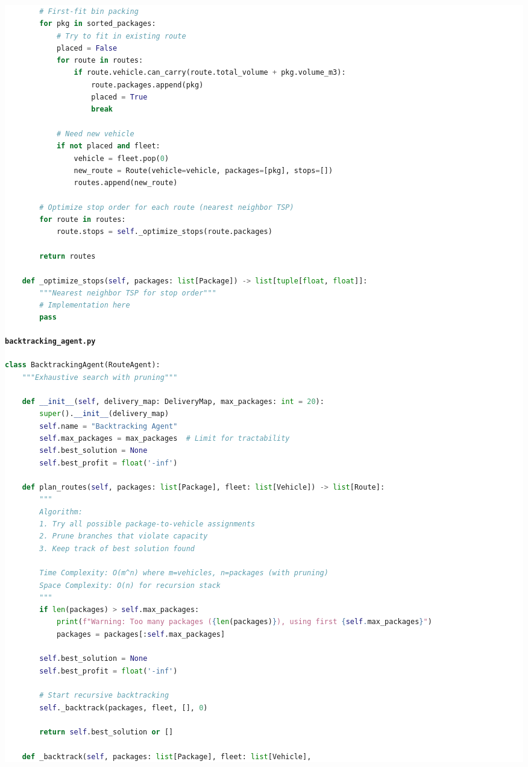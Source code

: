 ```python
        # First-fit bin packing
        for pkg in sorted_packages:
            # Try to fit in existing route
            placed = False
            for route in routes:
                if route.vehicle.can_carry(route.total_volume + pkg.volume_m3):
                    route.packages.append(pkg)
                    placed = True
                    break

            # Need new vehicle
            if not placed and fleet:
                vehicle = fleet.pop(0)
                new_route = Route(vehicle=vehicle, packages=[pkg], stops=[])
                routes.append(new_route)

        # Optimize stop order for each route (nearest neighbor TSP)
        for route in routes:
            route.stops = self._optimize_stops(route.packages)

        return routes

    def _optimize_stops(self, packages: list[Package]) -> list[tuple[float, float]]:
        """Nearest neighbor TSP for stop order"""
        # Implementation here
        pass
```

#### `backtracking_agent.py`
```python
class BacktrackingAgent(RouteAgent):
    """Exhaustive search with pruning"""

    def __init__(self, delivery_map: DeliveryMap, max_packages: int = 20):
        super().__init__(delivery_map)
        self.name = "Backtracking Agent"
        self.max_packages = max_packages  # Limit for tractability
        self.best_solution = None
        self.best_profit = float('-inf')

    def plan_routes(self, packages: list[Package], fleet: list[Vehicle]) -> list[Route]:
        """
        Algorithm:
        1. Try all possible package-to-vehicle assignments
        2. Prune branches that violate capacity
        3. Keep track of best solution found

        Time Complexity: O(m^n) where m=vehicles, n=packages (with pruning)
        Space Complexity: O(n) for recursion stack
        """
        if len(packages) > self.max_packages:
            print(f"Warning: Too many packages ({len(packages)}), using first {self.max_packages}")
            packages = packages[:self.max_packages]

        self.best_solution = None
        self.best_profit = float('-inf')

        # Start recursive backtracking
        self._backtrack(packages, fleet, [], 0)

        return self.best_solution or []

    def _backtrack(self, packages: list[Package], fleet: list[Vehicle],
```